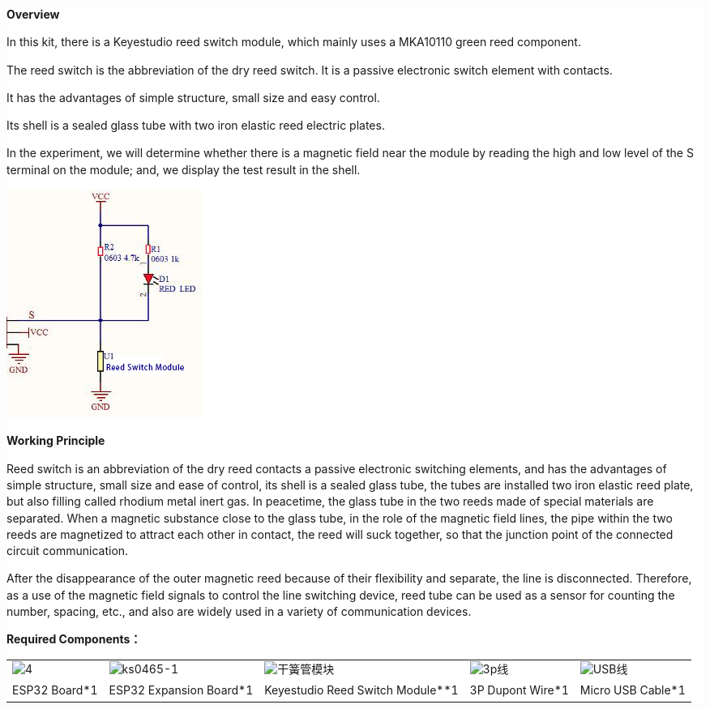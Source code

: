 **Overview**

In this kit, there is a Keyestudio reed switch module, which mainly uses a MKA10110 green reed component.

The reed switch is the abbreviation of the dry reed switch. It is a passive electronic switch element with contacts.

It has the advantages of simple structure, small size and easy control.

Its shell is a sealed glass tube with two iron elastic reed electric plates.

In the experiment, we will determine whether there is a magnetic field near the module by reading the high and low level of the S terminal on the module; and, we display the test result in the shell.

![](media/a4a9a00f86be808be0a9c784a6960cd6.jpeg)

**Working Principle**

Reed switch is an abbreviation of the dry reed contacts a passive electronic switching elements, and has the advantages of simple structure, small size and ease of control, its shell is a sealed glass tube, the tubes are installed two iron elastic reed plate, but also filling called rhodium metal inert gas. In peacetime, the glass tube in the two reeds made of special materials are separated. When a magnetic substance close to the glass tube, in the role of the magnetic field lines, the pipe within the two reeds are magnetized to attract each other in contact, the reed will suck together, so that the junction point of the connected circuit communication. 

After the disappearance of the outer magnetic reed because of their flexibility and separate, the line is disconnected. Therefore, as a use of the magnetic field signals to control the line switching device, reed tube can be used as a sensor for counting the number, spacing, etc., and also are widely used in a variety of communication devices.

**Required Components：**

<table class="colwidths-auto docutils align-default">
<tbody>
<tr class="odd">
<td><img src="https://raw.githubusercontent.com/keyestudio/KS5005-KS5006-Keyestudio-ESP32-37-in-1-Sensor-Kit-Arduino/master/media/c9020c6015e55923afec197ab9d03fae.png" style="width:1.05278in;height:0.48819in" alt="4" /></td>
<td><img src="https://raw.githubusercontent.com/keyestudio/KS5005-KS5006-Keyestudio-ESP32-37-in-1-Sensor-Kit-Arduino/master/media/6d96c844b0260ad712130945d692a7a2.jpeg" style="width:1.34444in;height:1.02986in" alt="ks0465-1" /></td>
<td><img src="https://raw.githubusercontent.com/keyestudio/KS5005-KS5006-Keyestudio-ESP32-37-in-1-Sensor-Kit-Arduino/master/media/92c44afcc82bb13a14e8438646670cc6.png" style="width:0.66875in;height:0.88681in" alt="干簧管模块" /></td>
<td><img src="https://raw.githubusercontent.com/keyestudio/KS5005-KS5006-Keyestudio-ESP32-37-in-1-Sensor-Kit-Arduino/master/media/0d81e07a0f67700c5a396fc7e1e614e1.jpeg" style="width:0.98958in;height:0.36042in" alt="3p线" /></td>
<td><img src="https://raw.githubusercontent.com/keyestudio/KS5005-KS5006-Keyestudio-ESP32-37-in-1-Sensor-Kit-Arduino/master/media/edbfec59fe015bd9987e4b4d542b466d.png" style="width:0.8875in;height:0.47569in" alt="USB线" /></td>
</tr>
<tr class="even">
<td>ESP32 Board*1</td>
<td>ESP32 Expansion Board*1</td>
<td>Keyestudio Reed Switch Module**1</td>
<td>3P Dupont Wire*1</td>
<td>Micro USB Cable*1</td>
</tr>
</tbody>